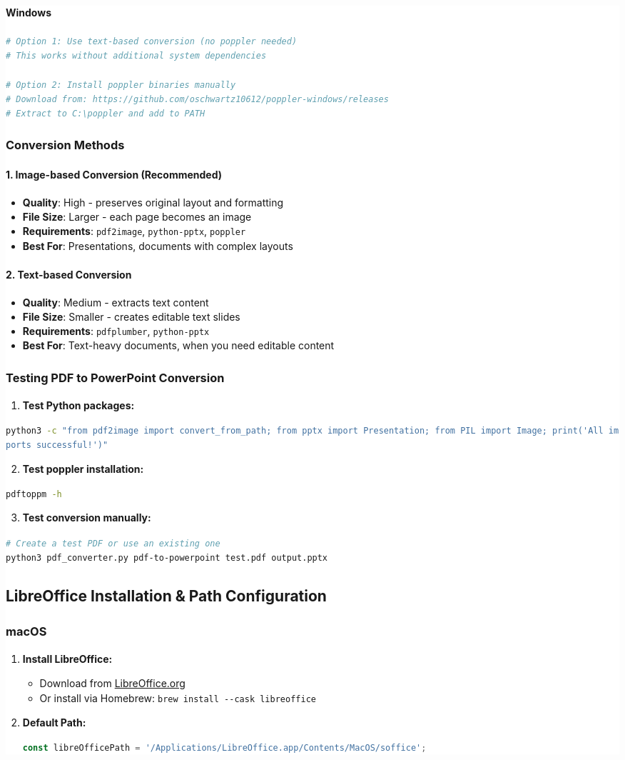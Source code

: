 #### Windows
```bash
# Option 1: Use text-based conversion (no poppler needed)
# This works without additional system dependencies

# Option 2: Install poppler binaries manually
# Download from: https://github.com/oschwartz10612/poppler-windows/releases
# Extract to C:\poppler and add to PATH
```

### Conversion Methods

#### 1. Image-based Conversion (Recommended)
- **Quality**: High - preserves original layout and formatting
- **File Size**: Larger - each page becomes an image
- **Requirements**: `pdf2image`, `python-pptx`, `poppler`
- **Best For**: Presentations, documents with complex layouts

#### 2. Text-based Conversion
- **Quality**: Medium - extracts text content
- **File Size**: Smaller - creates editable text slides
- **Requirements**: `pdfplumber`, `python-pptx`
- **Best For**: Text-heavy documents, when you need editable content

### Testing PDF to PowerPoint Conversion

1. **Test Python packages:**
```bash
python3 -c "from pdf2image import convert_from_path; from pptx import Presentation; from PIL import Image; print('All imports successful!')"
```

2. **Test poppler installation:**
```bash
pdftoppm -h
```

3. **Test conversion manually:**
```bash
# Create a test PDF or use an existing one
python3 pdf_converter.py pdf-to-powerpoint test.pdf output.pptx
```

## LibreOffice Installation & Path Configuration

### macOS

1. **Install LibreOffice:**
   - Download from [LibreOffice.org](https://www.libreoffice.org/download/download/)
   - Or install via Homebrew: `brew install --cask libreoffice`

2. **Default Path:**
   ```javascript
   const libreOfficePath = '/Applications/LibreOffice.app/Contents/MacOS/soffice';
   ```
